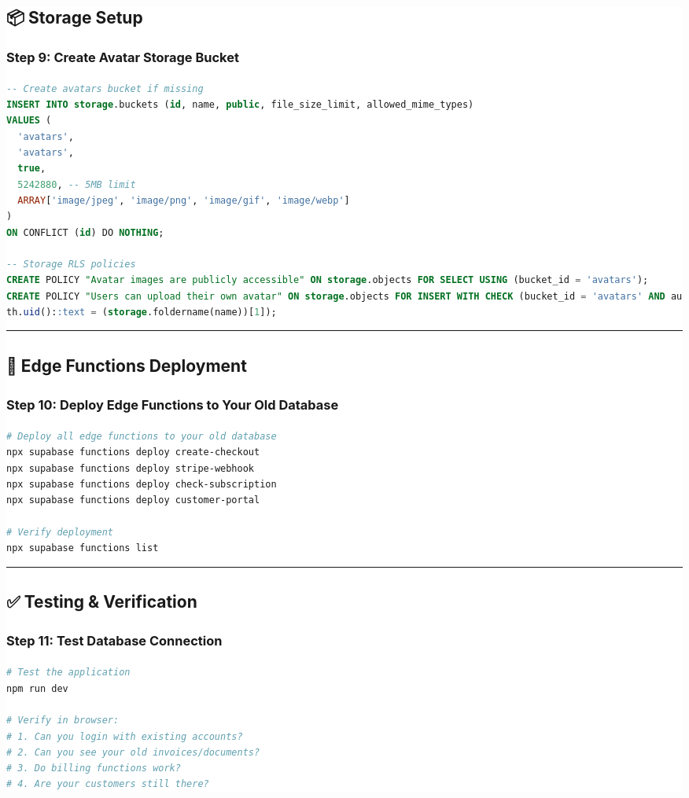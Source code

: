 
## 📦 Storage Setup

### **Step 9: Create Avatar Storage Bucket**
```sql
-- Create avatars bucket if missing
INSERT INTO storage.buckets (id, name, public, file_size_limit, allowed_mime_types)
VALUES (
  'avatars',
  'avatars',
  true,
  5242880, -- 5MB limit
  ARRAY['image/jpeg', 'image/png', 'image/gif', 'image/webp']
)
ON CONFLICT (id) DO NOTHING;

-- Storage RLS policies
CREATE POLICY "Avatar images are publicly accessible" ON storage.objects FOR SELECT USING (bucket_id = 'avatars');
CREATE POLICY "Users can upload their own avatar" ON storage.objects FOR INSERT WITH CHECK (bucket_id = 'avatars' AND auth.uid()::text = (storage.foldername(name))[1]);
```

---

## 🔄 Edge Functions Deployment

### **Step 10: Deploy Edge Functions to Your Old Database**
```bash
# Deploy all edge functions to your old database
npx supabase functions deploy create-checkout
npx supabase functions deploy stripe-webhook  
npx supabase functions deploy check-subscription
npx supabase functions deploy customer-portal

# Verify deployment
npx supabase functions list
```

---

## ✅ Testing & Verification

### **Step 11: Test Database Connection**
```bash
# Test the application
npm run dev

# Verify in browser:
# 1. Can you login with existing accounts?
# 2. Can you see your old invoices/documents?
# 3. Do billing functions work?
# 4. Are your customers still there?
```

